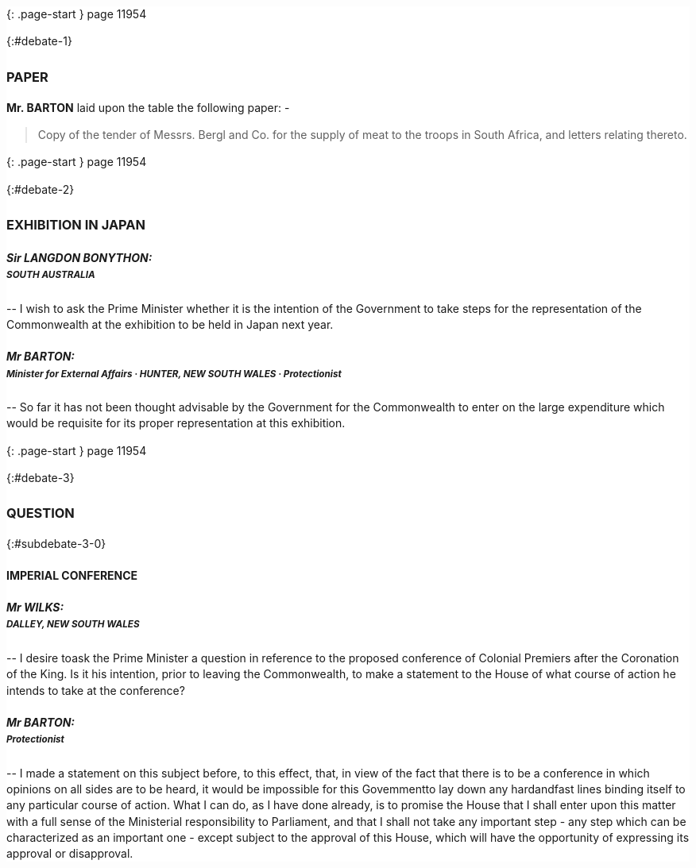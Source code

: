 {: .page-start }
page 11954

{:#debate-1}
### PAPER


 **Mr. BARTON** laid upon the table the following paper: - 

  >Copy of the tender of Messrs. Bergl and Co. for the supply of meat to the troops in South Africa, and letters relating thereto. 

{: .page-start }
page 11954

{:#debate-2}
### EXHIBITION IN JAPAN

##### Sir LANGDON BONYTHON:<br><small class="text-muted">SOUTH AUSTRALIA</small>

-- I wish to ask the Prime Minister whether it is the intention of the Government to take steps for the representation of the Commonwealth at the exhibition to be held in Japan next year. 

##### Mr BARTON:<br><small class="text-muted">Minister for External Affairs &middot; HUNTER, NEW SOUTH WALES &middot; Protectionist</small>

-- So far it has not been thought advisable by the Government for the Commonwealth to enter on the large expenditure which would be requisite for its proper representation at this exhibition. 

{: .page-start }
page 11954

{:#debate-3}
### QUESTION

{:#subdebate-3-0}
#### IMPERIAL CONFERENCE

##### Mr WILKS:<br><small class="text-muted">DALLEY, NEW SOUTH WALES</small>

-- I desire toask the Prime Minister a question in reference to the proposed conference of Colonial Premiers after the Coronation of the King. Is it his intention, prior to leaving the Commonwealth, to make a statement to the House of what course of action he intends to take at the conference? 

##### Mr BARTON:<br><small class="text-muted">Protectionist</small>

-- I made a statement on this subject before, to this effect, that, in view of the fact that there is to be a conference in which opinions on all sides are to be heard, it would be impossible for this Govemmentto lay down any hardandfast lines binding itself to any particular course of action. What I can do, as I have done already, is to promise the House that I shall enter upon this matter with a full sense of the Ministerial responsibility to Parliament, and that I shall not take any important step - any step which can be characterized as an important one - except subject to the approval of this House, which will have the opportunity of expressing its approval or disapproval. 
